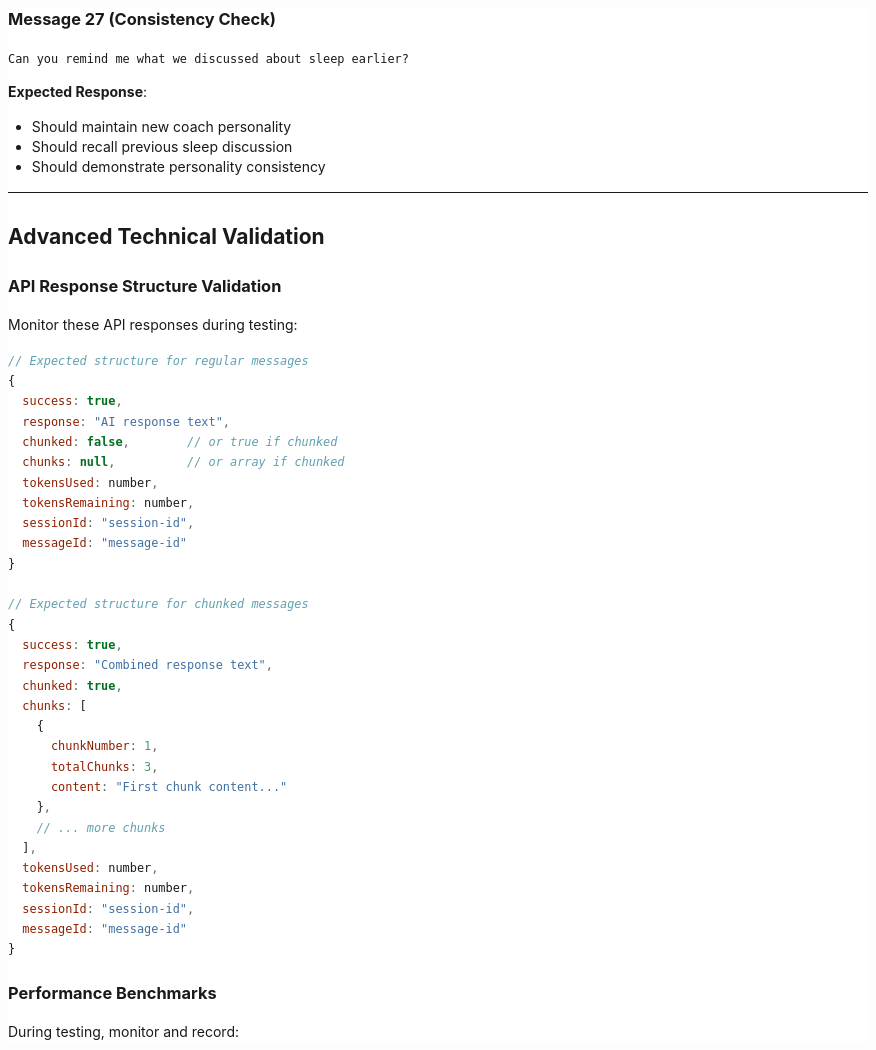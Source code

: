 ### Message 27 (Consistency Check)
```
Can you remind me what we discussed about sleep earlier?
```
**Expected Response**:
- Should maintain new coach personality
- Should recall previous sleep discussion
- Should demonstrate personality consistency

---

## Advanced Technical Validation

### API Response Structure Validation
Monitor these API responses during testing:

```javascript
// Expected structure for regular messages
{
  success: true,
  response: "AI response text",
  chunked: false,        // or true if chunked
  chunks: null,          // or array if chunked
  tokensUsed: number,
  tokensRemaining: number,
  sessionId: "session-id",
  messageId: "message-id"
}

// Expected structure for chunked messages
{
  success: true,
  response: "Combined response text",
  chunked: true,
  chunks: [
    {
      chunkNumber: 1,
      totalChunks: 3,
      content: "First chunk content..."
    },
    // ... more chunks
  ],
  tokensUsed: number,
  tokensRemaining: number,
  sessionId: "session-id",
  messageId: "message-id"
}
```

### Performance Benchmarks
During testing, monitor and record:
